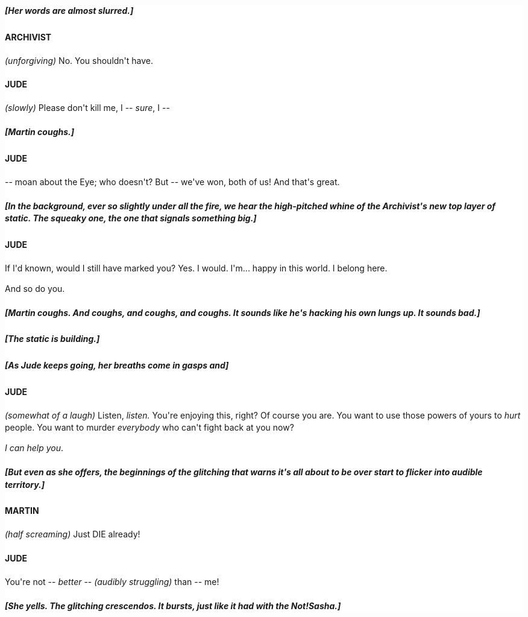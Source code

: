 ##### [Her words are almost slurred.]

#### ARCHIVIST

_(unforgiving)_ No. You shouldn't have.

#### JUDE

_(slowly)_ Please don't kill me, I -- *sure*, I --

##### [Martin coughs.]

#### JUDE

-- moan about the Eye; who doesn't? But -- we've won, both of us! And that's great.

##### [In the background, ever so slightly under all the fire, we hear the high-pitched whine of the Archivist's new top layer of static. The squeaky one, the one that signals something *big*.]

#### JUDE

If I'd known, would I still have marked you? Yes. I would. I'm... happy in this world. I belong here.

And so do you.

##### [Martin *coughs.* And coughs, and coughs, and coughs. It sounds like he's hacking his own lungs up. It sounds *bad*.]

##### [The static is building.]

##### [As Jude keeps going, her breaths come in gasps and]

#### JUDE

_(somewhat of a laugh)_ Listen, *listen.* You're enjoying this, right? Of course you are. You want to use those powers of yours to *hurt* people. You want to murder *everybody* who can't fight back at you now?

*I can help you*.

##### [But even as she offers, the beginnings of the glitching that warns it's all about to be over start to flicker into audible territory.]

#### MARTIN

_(half screaming)_ Just DIE already!

#### JUDE

You're not -- *better* -- _(audibly struggling)_ than -- me!

##### [She yells. The glitching crescendos. It __bursts__, just like it had with the Not!Sasha.]
